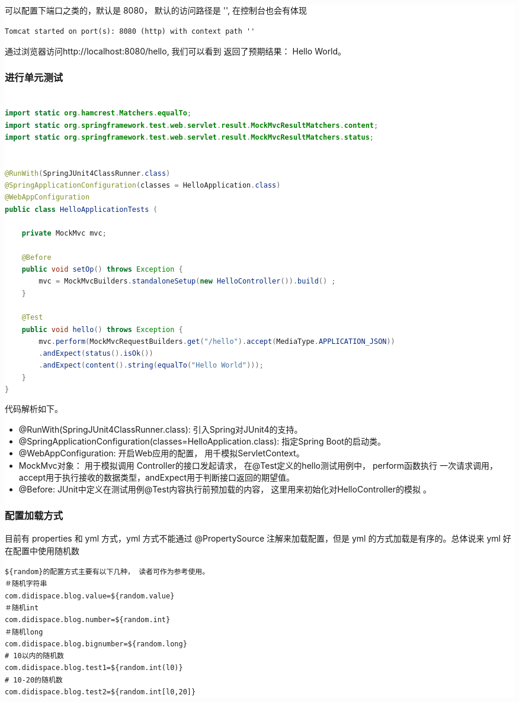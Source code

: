 可以配置下端口之类的，默认是 8080， 默认的访问路径是 '', 在控制台也会有体现

```log
Tomcat started on port(s): 8080 (http) with context path ''
```

通过浏览器访问http://localhost:8080/hello, 我们可以看到 返回了预期结果： Hello World。

### 进行单元测试
```java

import static org.hamcrest.Matchers.equalTo;
import static org.springframework.test.web.servlet.result.MockMvcResultMatchers.content;
import static org.springframework.test.web.servlet.result.MockMvcResultMatchers.status; 


@RunWith(SpringJUnit4ClassRunner.class)
@SpringApplicationConfiguration(classes = HelloApplication.class)
@WebAppConfiguration
public class HelloApplicationTests (

    private MockMvc mvc;

    @Before
    public void setOp() throws Exception {
        mvc = MockMvcBuilders.standaloneSetup(new HelloController()).build() ;
    }

    @Test
    public void hello() throws Exception {
        mvc.perform(MockMvcRequestBuilders.get("/hello").accept(MediaType.APPLICATION_JSON))
        .andExpect(status().isOk())
        .andExpect(content().string(equalTo("Hello World")));
    }
}
```
代码解析如下。
* @RunWith(SpringJUnit4ClassRunner.class): 引入Spring对JUnit4的支持。
* @SpringApplicationConfiguration(classes=HelloApplication.class): 指定Spring Boot的启动类。
* @WebAppConfiguration: 开启Web应用的配置， 用千模拟ServletContext。
* MockMvc对象： 用于模拟调用 Controller的接口发起请求， 在@Test定义的hello测试用例中， perform函数执行 一次请求调用， accept用于执行接收的数据类型，andExpect用于判断接口返回的期望值。
* @Before: JUnit中定义在测试用例@Test内容执行前预加载的内容， 这里用来初始化对HelloController的模拟 。


### 配置加载方式
目前有 properties 和 yml 方式，yml 方式不能通过 @PropertySource 注解来加载配置，但是 yml 的方式加载是有序的。总体说来 yml 好
在配置中使用随机数
```
${random}的配置方式主要有以下几种， 读者可作为参考使用。
＃随机字符串
com.didispace.blog.value=${random.value}
＃随机int
com.didispace.blog.number=${random.int}
＃随机long
com.didispace.blog.bignumber=${random.long}
# 10以内的随机数
com.didispace.blog.test1=${random.int(l0)}
# 10-20的随机数
com.didispace.blog.test2=${random.int[l0,20]}
```
